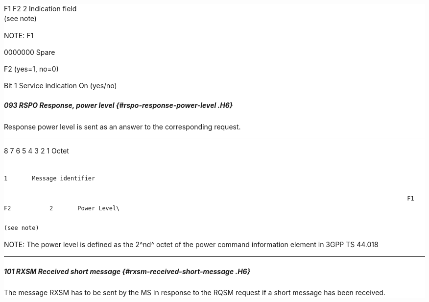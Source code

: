 <td></td>
<td></td>
<td></td>
<td>F1</td>
<td></td>
<td></td>
<td></td>
<td>F2</td>
<td>2</td>
<td>Indication field<br />
(see note)</td>
</tr>
<tr class="even">
<td><p>NOTE: F1</p>
<p>0000000 Spare</p>
<p>F2 (yes=1, no=0)</p>
<p>Bit 1 Service indication On (yes/no)</p></td>
<td></td>
<td></td>
<td></td>
<td></td>
<td></td>
<td></td>
<td></td>
<td></td>
<td></td>
</tr>
</tbody>
</table>

##### 093 RSPO Response, power level {#rspo-response-power-level .H6}

Response power level is sent as an answer to the corresponding request.

  ---------------------------------------------------------------------------------------------------------------- --- ---- --- --- ---- --- --- ------- --------------------
  8                                                                                                                7   6    5   4   3    2   1   Octet   

                                                                                                                                                 1       Message identifier

                                                                                                                       F1           F2           2       Power Level\
                                                                                                                                                         (see note)

  NOTE: The power level is defined as the 2^nd^ octet of the power command information element in 3GPP TS 44.018                                         
  ---------------------------------------------------------------------------------------------------------------- --- ---- --- --- ---- --- --- ------- --------------------

##### 101 RXSM Received short message {#rxsm-received-short-message .H6}

The message RXSM has to be sent by the MS in response to the RQSM
request if a short message has been received.
